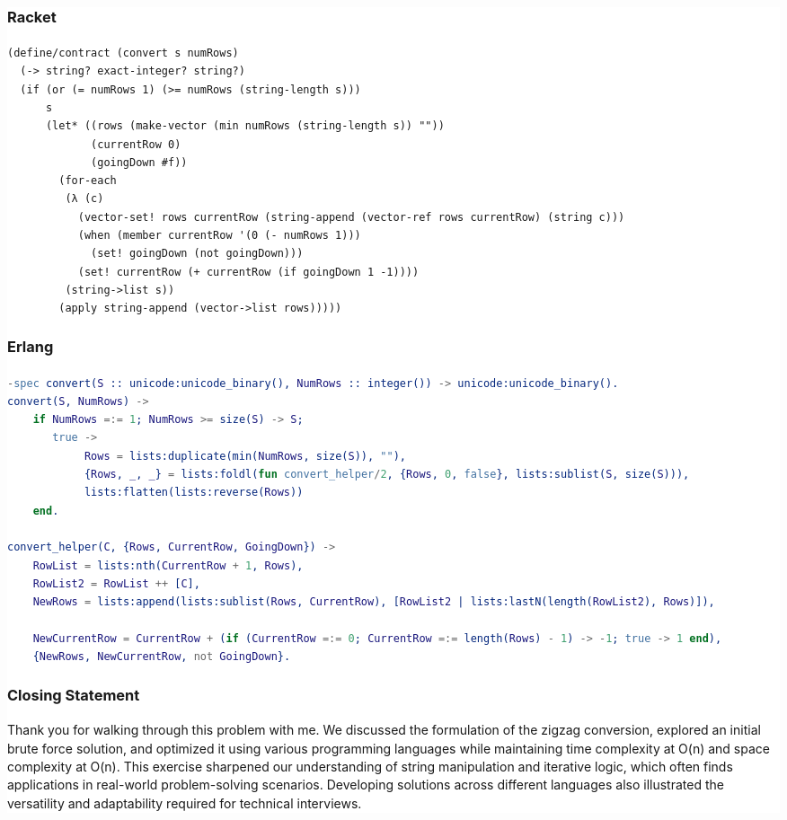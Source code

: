 ### Racket

```racket
(define/contract (convert s numRows)
  (-> string? exact-integer? string?)
  (if (or (= numRows 1) (>= numRows (string-length s)))
      s
      (let* ((rows (make-vector (min numRows (string-length s)) ""))
             (currentRow 0)
             (goingDown #f))
        (for-each
         (λ (c)
           (vector-set! rows currentRow (string-append (vector-ref rows currentRow) (string c)))
           (when (member currentRow '(0 (- numRows 1)))
             (set! goingDown (not goingDown)))
           (set! currentRow (+ currentRow (if goingDown 1 -1))))
         (string->list s))
        (apply string-append (vector->list rows)))))
```

### Erlang

```erlang
-spec convert(S :: unicode:unicode_binary(), NumRows :: integer()) -> unicode:unicode_binary().
convert(S, NumRows) ->
    if NumRows =:= 1; NumRows >= size(S) -> S;
       true ->
            Rows = lists:duplicate(min(NumRows, size(S)), ""),
            {Rows, _, _} = lists:foldl(fun convert_helper/2, {Rows, 0, false}, lists:sublist(S, size(S))),
            lists:flatten(lists:reverse(Rows))
    end.

convert_helper(C, {Rows, CurrentRow, GoingDown}) ->
    RowList = lists:nth(CurrentRow + 1, Rows),
    RowList2 = RowList ++ [C],
    NewRows = lists:append(lists:sublist(Rows, CurrentRow), [RowList2 | lists:lastN(length(RowList2), Rows)]),

    NewCurrentRow = CurrentRow + (if (CurrentRow =:= 0; CurrentRow =:= length(Rows) - 1) -> -1; true -> 1 end),
    {NewRows, NewCurrentRow, not GoingDown}.
```




### Closing Statement

Thank you for walking through this problem with me. We discussed the formulation of the zigzag conversion, explored an initial brute force solution, and optimized it using various programming languages while maintaining time complexity at O(n) and space complexity at O(n). This exercise sharpened our understanding of string manipulation and iterative logic, which often finds applications in real-world problem-solving scenarios. Developing solutions across different languages also illustrated the versatility and adaptability required for technical interviews.

